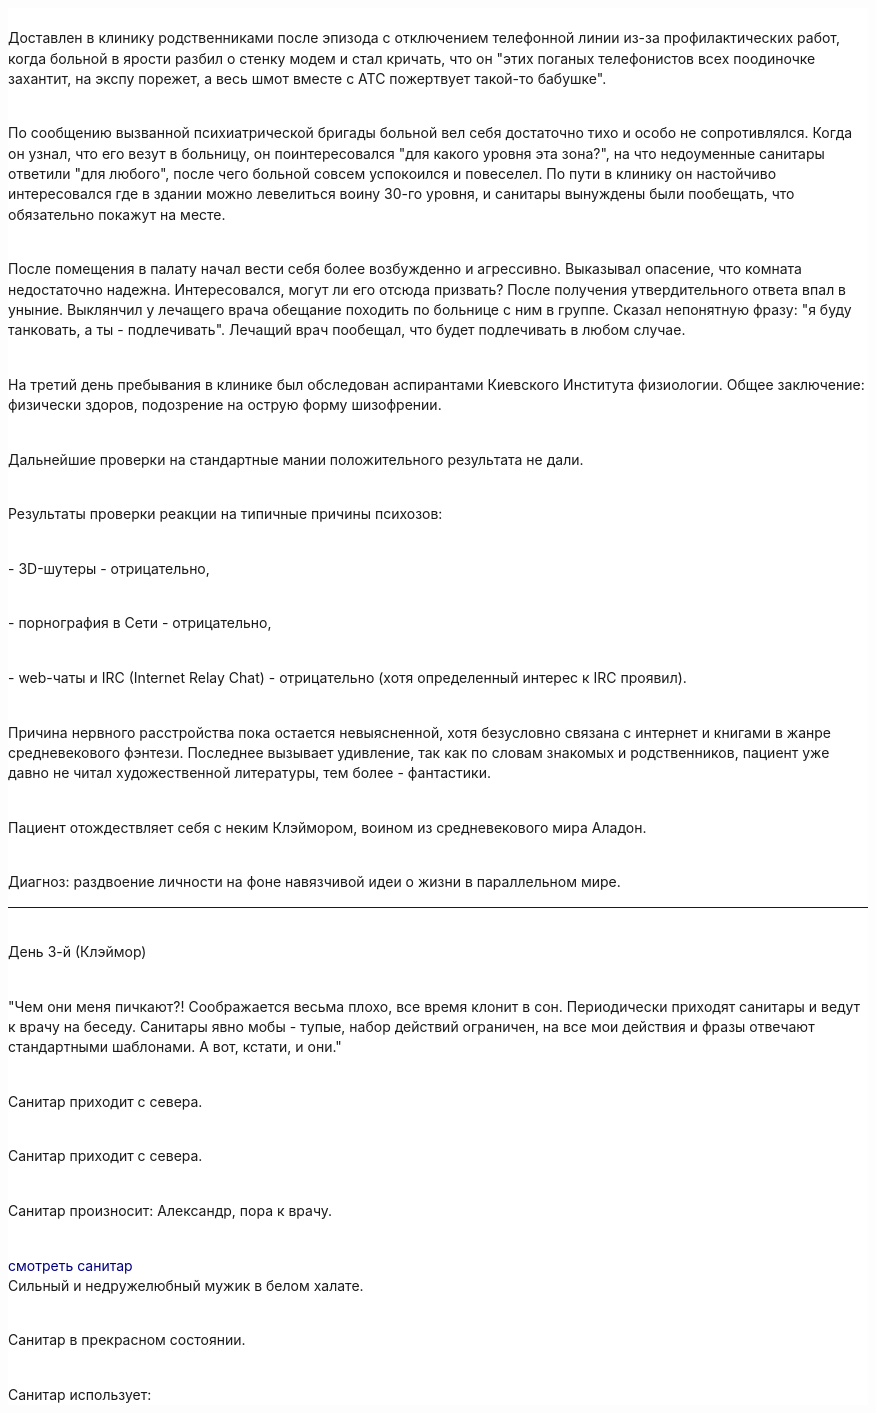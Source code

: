 <br>Доставлен в клинику родственниками после эпизода с отключением телефонной линии из-за профилактических работ, когда больной в ярости разбил о стенку модем и стал кричать, что он "этих поганых телефонистов всех поодиночке захантит, на экспу порежет, а весь шмот вместе с АТС пожертвует такой-то бабушке".

<br>По сообщению вызванной психиатрической бригады больной вел себя достаточно тихо и особо не сопротивлялся. Когда он узнал, что его везут в больницу, он поинтересовался "для какого уровня эта зона?", на что недоуменные санитары ответили "для любого", после чего больной совсем успокоился и повеселел. По пути в клинику он настойчиво интересовался где в  здании можно левелиться воину 30-го уровня, и санитары вынуждены были пообещать, что обязательно покажут на месте.

<br>После помещения в палату начал вести себя более возбужденно и агрессивно. Выказывал опасение, что комната недостаточно надежна. Интересовался, могут ли его отсюда призвать? После получения утвердительного ответа впал в уныние. Выклянчил у лечащего врача обещание походить по больнице с ним в группе. Сказал непонятную фразу: "я буду танковать, а ты - подлечивать". Лечащий врач пообещал, что будет подлечивать в любом случае.

<br>На третий день пребывания в клинике был обследован аспирантами Киевского Института физиологии. Общее заключение: физически здоров, подозрение на острую форму шизофрении.

<br>Дальнейшие проверки на стандартные мании положительного результата не дали.

<br>Результаты проверки реакции на типичные причины психозов:

<br>- 3D-шутеры - отрицательно,

<br>- порнография в Сети - отрицательно,

<br>- web-чаты и IRC (Internet Relay Chat) - отрицательно (хотя определенный интерес к IRC проявил).

<br>Причина нервного расстройства пока остается невыясненной, хотя безусловно связана с интернет и книгами в жанре средневекового фэнтези. Последнее вызывает удивление, так как по словам знакомых и родственников, пациент уже давно не читал художественной литературы, тем более - фантастики.

<br>Пациент отождествляет себя с неким Клэймором, воином из средневекового мира Аладон.

<br>Диагноз: раздвоение личности на фоне навязчивой идеи о жизни в параллельном мире.


<hr>

<br>День 3-й (Клэймор)

<br>"Чем они меня пичкают?! Соображается весьма плохо, все время клонит в сон. Периодически приходят санитары и ведут к врачу на беседу. Санитары явно мобы - тупые, набор действий ограничен, на все мои действия и фразы отвечают стандартными шаблонами. А вот, кстати, и они."

<br>Санитар приходит с севера.

<br>Санитар приходит с севера.

<br>Санитар произносит: Александр, пора к врачу.

<br><font color=navy>смотреть санитар
</font>
<br>Сильный и недружелюбный мужик в белом халате.

<br>Санитар в прекрасном состоянии.

<br>Санитар использует:
